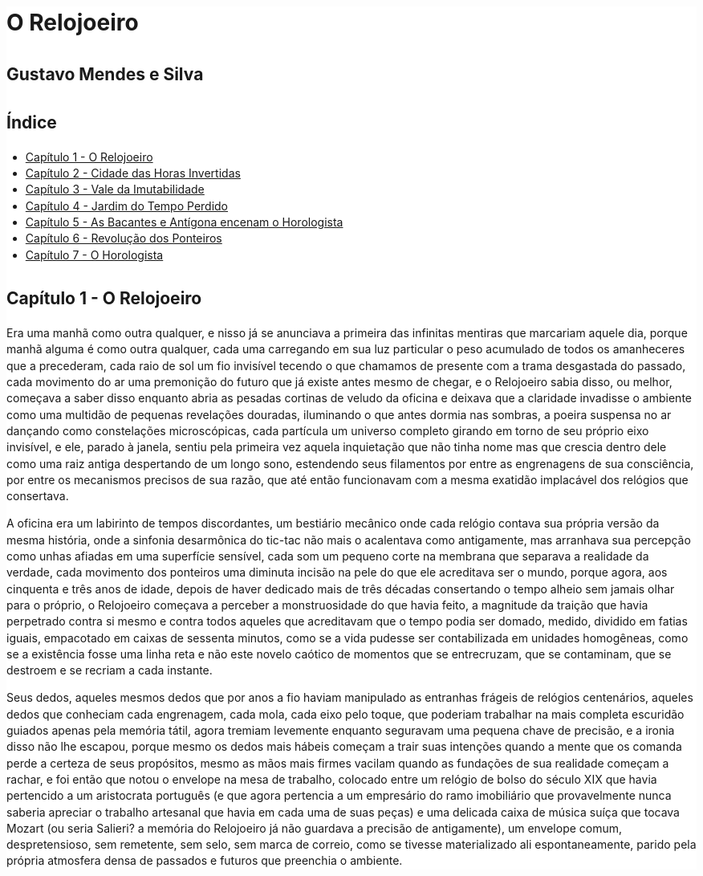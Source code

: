 # O Relojoeiro
## Gustavo Mendes e Silva

## Índice
- [Capítulo 1 - O Relojoeiro](#capítulo-1---o-relojoeiro)
- [Capítulo 2 - Cidade das Horas Invertidas](#capítulo-2---cidade-das-horas-invertidas)
- [Capítulo 3 - Vale da Imutabilidade](#capítulo-3---vale-da-imutabilidade)
- [Capítulo 4 - Jardim do Tempo Perdido](#capítulo-4---jardim-do-tempo-perdido)
- [Capítulo 5 - As Bacantes e Antígona encenam o Horologista](#capítulo-5---as-bacantes-e-antigona-encenam-o-horologista)
- [Capítulo 6 - Revolução dos Ponteiros](#capítulo-6---revolução-dos-ponteiros)
- [Capítulo 7 - O Horologista](#capítulo-7---o-horologista)

## Capítulo 1 - O Relojoeiro

Era uma manhã como outra qualquer, e nisso já se anunciava a primeira das infinitas mentiras que marcariam aquele dia, porque manhã alguma é como outra qualquer, cada uma carregando em sua luz particular o peso acumulado de todos os amanheceres que a precederam, cada raio de sol um fio invisível tecendo o que chamamos de presente com a trama desgastada do passado, cada movimento do ar uma premonição do futuro que já existe antes mesmo de chegar, e o Relojoeiro sabia disso, ou melhor, começava a saber disso enquanto abria as pesadas cortinas de veludo da oficina e deixava que a claridade invadisse o ambiente como uma multidão de pequenas revelações douradas, iluminando o que antes dormia nas sombras, a poeira suspensa no ar dançando como constelações microscópicas, cada partícula um universo completo girando em torno de seu próprio eixo invisível, e ele, parado à janela, sentiu pela primeira vez aquela inquietação que não tinha nome mas que crescia dentro dele como uma raiz antiga despertando de um longo sono, estendendo seus filamentos por entre as engrenagens de sua consciência, por entre os mecanismos precisos de sua razão, que até então funcionavam com a mesma exatidão implacável dos relógios que consertava.

A oficina era um labirinto de tempos discordantes, um bestiário mecânico onde cada relógio contava sua própria versão da mesma história, onde a sinfonia desarmônica do tic-tac não mais o acalentava como antigamente, mas arranhava sua percepção como unhas afiadas em uma superfície sensível, cada som um pequeno corte na membrana que separava a realidade da verdade, cada movimento dos ponteiros uma diminuta incisão na pele do que ele acreditava ser o mundo, porque agora, aos cinquenta e três anos de idade, depois de haver dedicado mais de três décadas consertando o tempo alheio sem jamais olhar para o próprio, o Relojoeiro começava a perceber a monstruosidade do que havia feito, a magnitude da traição que havia perpetrado contra si mesmo e contra todos aqueles que acreditavam que o tempo podia ser domado, medido, dividido em fatias iguais, empacotado em caixas de sessenta minutos, como se a vida pudesse ser contabilizada em unidades homogêneas, como se a existência fosse uma linha reta e não este novelo caótico de momentos que se entrecruzam, que se contaminam, que se destroem e se recriam a cada instante.

Seus dedos, aqueles mesmos dedos que por anos a fio haviam manipulado as entranhas frágeis de relógios centenários, aqueles dedos que conheciam cada engrenagem, cada mola, cada eixo pelo toque, que poderiam trabalhar na mais completa escuridão guiados apenas pela memória tátil, agora tremiam levemente enquanto seguravam uma pequena chave de precisão, e a ironia disso não lhe escapou, porque mesmo os dedos mais hábeis começam a trair suas intenções quando a mente que os comanda perde a certeza de seus propósitos, mesmo as mãos mais firmes vacilam quando as fundações de sua realidade começam a rachar, e foi então que notou o envelope na mesa de trabalho, colocado entre um relógio de bolso do século XIX que havia pertencido a um aristocrata português (e que agora pertencia a um empresário do ramo imobiliário que provavelmente nunca saberia apreciar o trabalho artesanal que havia em cada uma de suas peças) e uma delicada caixa de música suíça que tocava Mozart (ou seria Salieri? a memória do Relojoeiro já não guardava a precisão de antigamente), um envelope comum, despretensioso, sem remetente, sem selo, sem marca de correio, como se tivesse materializado ali espontaneamente, parido pela própria atmosfera densa de passados e futuros que preenchia o ambiente.
